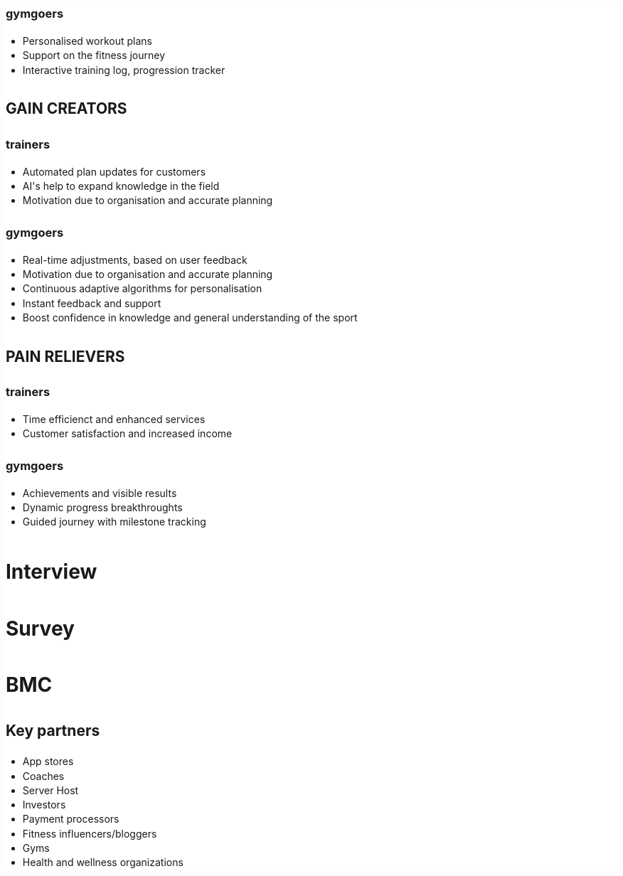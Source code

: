 ### gymgoers
- Personalised workout plans
- Support on the fitness journey
- Interactive training log, progression tracker

## GAIN CREATORS
### trainers
- Automated plan updates for customers
- AI's help to expand knowledge in the field
- Motivation due to organisation and accurate planning

### gymgoers
- Real-time adjustments, based on user feedback
- Motivation due to organisation and accurate planning
- Continuous adaptive algorithms for personalisation
- Instant feedback and support
- Boost confidence in knowledge and general understanding of the sport


## PAIN RELIEVERS
### trainers
- Time efficienct and enhanced services
- Customer satisfaction and increased income

### gymgoers
- Achievements and visible results
- Dynamic progress breakthroughts
- Guided journey with milestone tracking

# Interview

# Survey

# BMC
## Key partners
- App stores
- Coaches
- Server Host
- Investors
- Payment processors
- Fitness influencers/bloggers
- Gyms
- Health and wellness organizations
